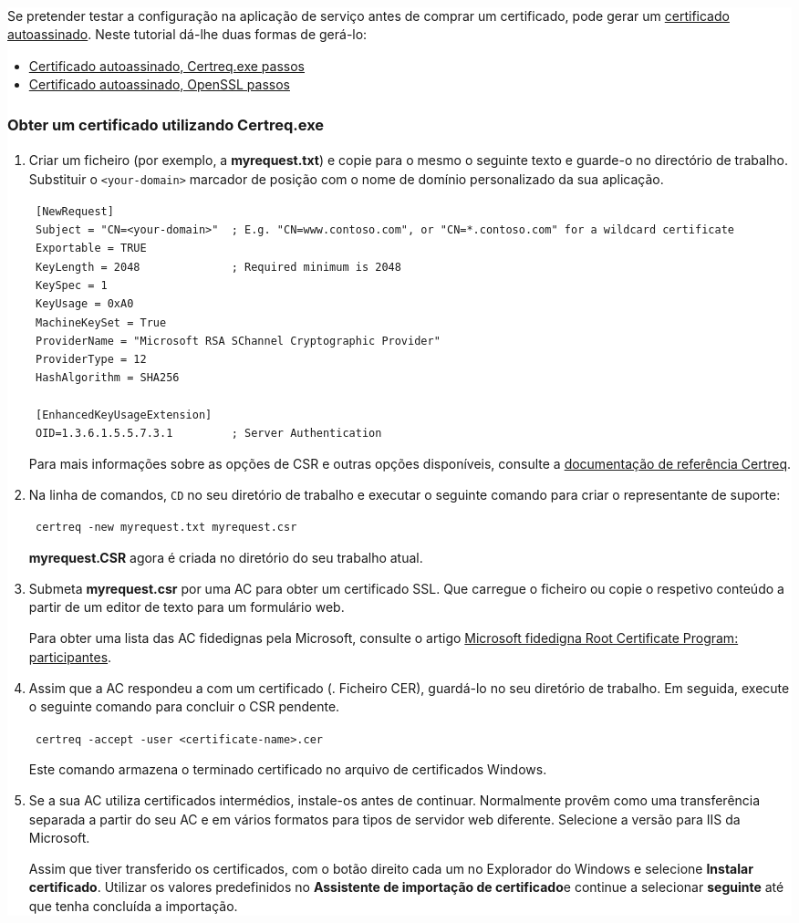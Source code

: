 Se pretender testar a configuração na aplicação de serviço antes de comprar um certificado, pode gerar um [certificado autoassinado](https://en.wikipedia.org/wiki/Self-signed_certificate). Neste tutorial dá-lhe duas formas de gerá-lo:

- [Certificado autoassinado, Certreq.exe passos](#bkmk_sscertreq)
- [Certificado autoassinado, OpenSSL passos](#bkmk_ssopenssl)

<a name="bkmk_certreq"></a>
### <a name="get-a-certificate-using-certreqexe"></a>Obter um certificado utilizando Certreq.exe

1. Criar um ficheiro (por exemplo, a **myrequest.txt**) e copie para o mesmo o seguinte texto e guarde-o no directório de trabalho. Substituir o `<your-domain>` marcador de posição com o nome de domínio personalizado da sua aplicação.

        [NewRequest]
        Subject = "CN=<your-domain>"  ; E.g. "CN=www.contoso.com", or "CN=*.contoso.com" for a wildcard certificate
        Exportable = TRUE
        KeyLength = 2048              ; Required minimum is 2048
        KeySpec = 1
        KeyUsage = 0xA0
        MachineKeySet = True
        ProviderName = "Microsoft RSA SChannel Cryptographic Provider"
        ProviderType = 12
        HashAlgorithm = SHA256

        [EnhancedKeyUsageExtension]
        OID=1.3.6.1.5.5.7.3.1         ; Server Authentication

    Para mais informações sobre as opções de CSR e outras opções disponíveis, consulte a [documentação de referência Certreq](https://technet.microsoft.com/library/dn296456.aspx).

4. Na linha de comandos, `CD` no seu diretório de trabalho e executar o seguinte comando para criar o representante de suporte:

        certreq -new myrequest.txt myrequest.csr

    **myrequest.CSR** agora é criada no diretório do seu trabalho atual.

5. Submeta **myrequest.csr** por uma AC para obter um certificado SSL. Que carregue o ficheiro ou copie o respetivo conteúdo a partir de um editor de texto para um formulário web.

    Para obter uma lista das AC fidedignas pela Microsoft, consulte o artigo [Microsoft fidedigna Root Certificate Program: participantes][cas].

6. Assim que a AC respondeu a com um certificado (. Ficheiro CER), guardá-lo no seu diretório de trabalho. Em seguida, execute o seguinte comando para concluir o CSR pendente.

        certreq -accept -user <certificate-name>.cer

    Este comando armazena o terminado certificado no arquivo de certificados Windows.

6. Se a sua AC utiliza certificados intermédios, instale-os antes de continuar. Normalmente provêm como uma transferência separada a partir do seu AC e em vários formatos para tipos de servidor web diferente. Selecione a versão para IIS da Microsoft.

    Assim que tiver transferido os certificados, com o botão direito cada um no Explorador do Windows e selecione  **Instalar certificado**. Utilizar os valores predefinidos no **Assistente de importação de certificado**e continue a selecionar **seguinte** até que tenha concluída a importação.


[customdomain]: web-sites-custom-domain-name.md
[iiscsr]: http://technet.microsoft.com/library/cc732906(WS.10).aspx
[cas]: http://social.technet.microsoft.com/wiki/contents/articles/31634.microsoft-trusted-root-certificate-program-participants-v-2016-april.aspx
[installcertiis]: http://technet.microsoft.com/library/cc771816(WS.10).aspx
[exportcertiis]: http://technet.microsoft.com/library/cc731386(WS.10).aspx
[openssl]: http://www.openssl.org/
[portal]: https://manage.windowsazure.com/
[tls]: http://en.wikipedia.org/wiki/Transport_Layer_Security
[staticip]: ./media/web-sites-configure-ssl-certificate/staticip.png
[website]: ./media/web-sites-configure-ssl-certificate/sslwebsite.png
[scale]: ./media/web-sites-configure-ssl-certificate/sslscale.png
[standard]: ./media/web-sites-configure-ssl-certificate/sslreserved.png
[pricing]: /pricing/details/
[configure]: ./media/web-sites-configure-ssl-certificate/sslconfig.png
[uploadcert]: ./media/web-sites-configure-ssl-certificate/ssluploadcert.png
[uploadcertdlg]: ./media/web-sites-configure-ssl-certificate/ssluploaddlg.png
[sslbindings]: ./media/web-sites-configure-ssl-certificate/sslbindings.png
[sni]: http://en.wikipedia.org/wiki/Server_Name_Indication
[certmgr]: ./media/web-sites-configure-ssl-certificate/waws-certmgr.png
[certwiz1]: ./media/web-sites-configure-ssl-certificate/waws-certwiz1.png
[certwiz2]: ./media/web-sites-configure-ssl-certificate/waws-certwiz2.png
[certwiz3]: ./media/web-sites-configure-ssl-certificate/waws-certwiz3.png
[certwiz4]: ./media/web-sites-configure-ssl-certificate/waws-certwiz4.png